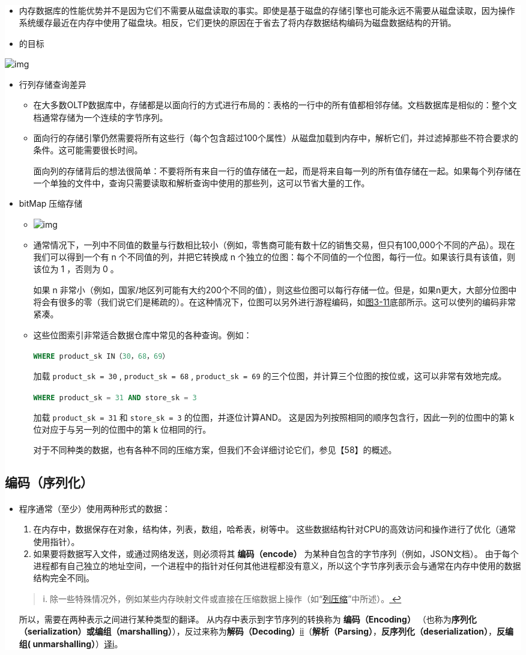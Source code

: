 - 内存数据库的性能优势并不是因为它们不需要从磁盘读取的事实。即使是基于磁盘的存储引擎也可能永远不需要从磁盘读取，因为操作系统缓存最近在内存中使用了磁盘块。相反，它们更快的原因在于省去了将内存数据结构编码为磁盘数据结构的开销。
  
-  的目标

  ![img](https://vonng.gitbooks.io/ddia-cn/content/img/fig3-8.png)

- 行列存储查询差异

  - 在大多数OLTP数据库中，存储都是以面向行的方式进行布局的：表格的一行中的所有值都相邻存储。文档数据库是相似的：整个文档通常存储为一个连续的字节序列。

  - 面向行的存储引擎仍然需要将所有这些行（每个包含超过100个属性）从磁盘加载到内存中，解析它们，并过滤掉那些不符合要求的条件。这可能需要很长时间。

    面向列的存储背后的想法很简单：不要将所有来自一行的值存储在一起，而是将来自每一列的所有值存储在一起。如果每个列存储在一个单独的文件中，查询只需要读取和解析查询中使用的那些列，这可以节省大量的工作。

- bitMap 压缩存储

  - ![img](https://vonng.gitbooks.io/ddia-cn/content/img/fig3-11.png)

  - 通常情况下，一列中不同值的数量与行数相比较小（例如，零售商可能有数十亿的销售交易，但只有100,000个不同的产品）。现在我们可以得到一个有 n 个不同值的列，并把它转换成 n 个独立的位图：每个不同值的一个位图，每行一位。如果该行具有该值，则该位为 1 ，否则为 0 。

    如果 n 非常小（例如，国家/地区列可能有大约200个不同的值），则这些位图可以每行存储一位。但是，如果n更大，大部分位图中将会有很多的零（我们说它们是稀疏的）。在这种情况下，位图可以另外进行游程编码，如[图3-11](https://vonng.gitbooks.io/ddia-cn/content/fig3-11.png)底部所示。这可以使列的编码非常紧凑。

  - 这些位图索引非常适合数据仓库中常见的各种查询。例如：

    ```sql
    WHERE product_sk IN（30，68，69）
    ```

    加载 `product_sk = 30` , `product_sk = 68` , `product_sk = 69` 的三个位图，并计算三个位图的按位或，这可以非常有效地完成。

    ```sql
    WHERE product_sk = 31 AND store_sk = 3
    ```

    加载 `product_sk = 31` 和 `store_sk = 3` 的位图，并逐位计算AND。 这是因为列按照相同的顺序包含行，因此一列的位图中的第 k 位对应于与另一列的位图中的第 k 位相同的行。

    对于不同种类的数据，也有各种不同的压缩方案，但我们不会详细讨论它们，参见【58】的概述。



## 编码（序列化）

- 程序通常（至少）使用两种形式的数据：

  1. 在内存中，数据保存在对象，结构体，列表，数组，哈希表，树等中。 这些数据结构针对CPU的高效访问和操作进行了优化（通常使用指针）。
  2. 如果要将数据写入文件，或通过网络发送，则必须将其 **编码（encode）** 为某种自包含的字节序列（例如，JSON文档）。 由于每个进程都有自己独立的地址空间，一个进程中的指针对任何其他进程都没有意义，所以这个字节序列表示会与通常在内存中使用的数据结构完全不同[i](https://vonng.gitbooks.io/ddia-cn/content/ch4.html#fn_i)。

  > i. 除一些特殊情况外，例如某些内存映射文件或直接在压缩数据上操作（如“[列压缩](https://vonng.gitbooks.io/ddia-cn/content/ch4.html#列压缩)”中所述）。[ ↩](https://vonng.gitbooks.io/ddia-cn/content/ch4.html#reffn_i)

  所以，需要在两种表示之间进行某种类型的翻译。 从内存中表示到字节序列的转换称为 **编码（Encoding）** （也称为**序列化（serialization）**或**编组（marshalling）**），反过来称为**解码（Decoding）**[ii](https://vonng.gitbooks.io/ddia-cn/content/ch4.html#fn_ii)（**解析（Parsing）**，**反序列化（deserialization）**，**反编组( unmarshalling）**）[译i](https://vonng.gitbooks.io/ddia-cn/content/ch4.html#fn_译i)。
